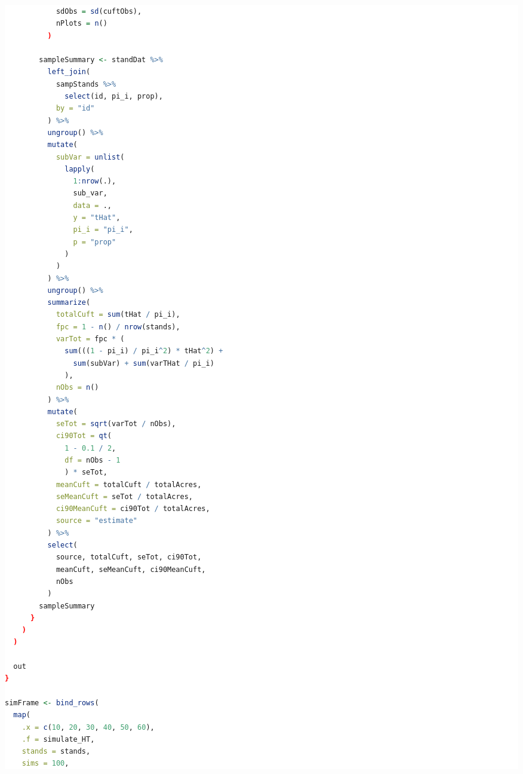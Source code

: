``` r
            sdObs = sd(cuftObs),
            nPlots = n()
          )

        sampleSummary <- standDat %>%
          left_join(
            sampStands %>%
              select(id, pi_i, prop),
            by = "id"
          ) %>%
          ungroup() %>%
          mutate(
            subVar = unlist(
              lapply(
                1:nrow(.),
                sub_var,
                data = .,
                y = "tHat",
                pi_i = "pi_i",
                p = "prop"
              )
            )
          ) %>%
          ungroup() %>%
          summarize(
            totalCuft = sum(tHat / pi_i),
            fpc = 1 - n() / nrow(stands),
            varTot = fpc * (
              sum(((1 - pi_i) / pi_i^2) * tHat^2) +
                sum(subVar) + sum(varTHat / pi_i)
              ),
            nObs = n()
          ) %>%
          mutate(
            seTot = sqrt(varTot / nObs),
            ci90Tot = qt(
              1 - 0.1 / 2,
              df = nObs - 1
              ) * seTot,
            meanCuft = totalCuft / totalAcres,
            seMeanCuft = seTot / totalAcres,
            ci90MeanCuft = ci90Tot / totalAcres,
            source = "estimate"
          ) %>%
          select(
            source, totalCuft, seTot, ci90Tot,
            meanCuft, seMeanCuft, ci90MeanCuft,
            nObs
          )
        sampleSummary
      }
    )
  )
  
  out
}

simFrame <- bind_rows(
  map(
    .x = c(10, 20, 30, 40, 50, 60),
    .f = simulate_HT,
    stands = stands,
    sims = 100,
```